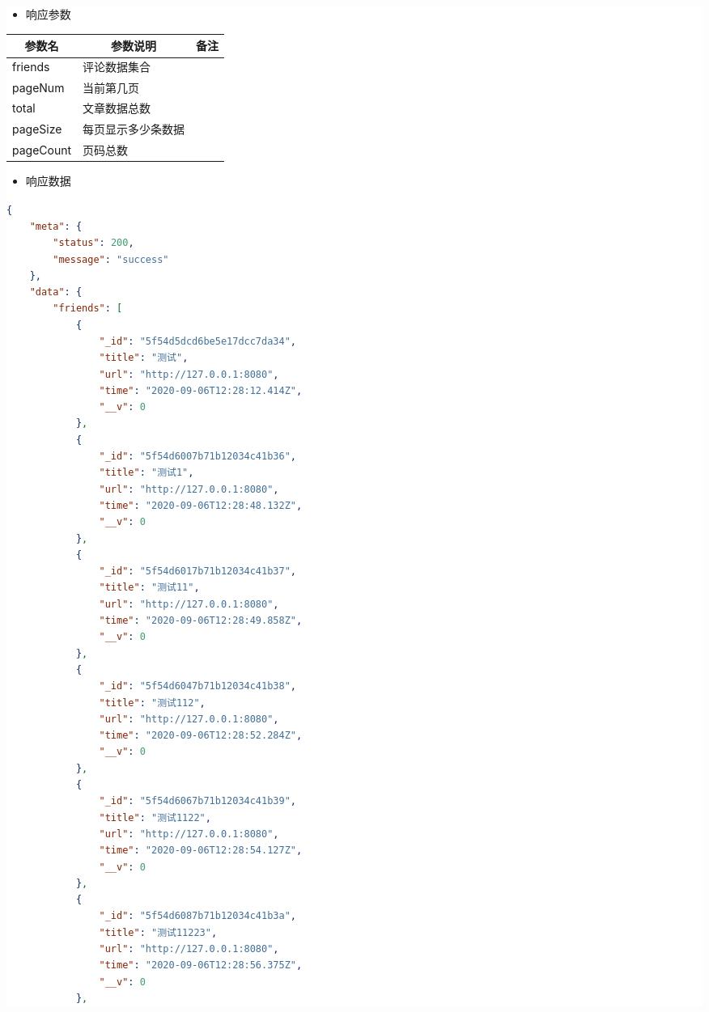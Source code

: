 - 响应参数

| 参数名    | 参数说明           | 备注 |
| --------- | ------------------ | ---- |
| friends   | 评论数据集合       |      |
| pageNum   | 当前第几页         |      |
| total     | 文章数据总数       |      |
| pageSize  | 每页显示多少条数据 |      |
| pageCount | 页码总数           |      |

- 响应数据

```json
{
    "meta": {
        "status": 200,
        "message": "success"
    },
    "data": {
        "friends": [
            {
                "_id": "5f54d5dcd6be5e17dcc7da34",
                "title": "测试",
                "url": "http://127.0.0.1:8080",
                "time": "2020-09-06T12:28:12.414Z",
                "__v": 0
            },
            {
                "_id": "5f54d6007b71b12034c41b36",
                "title": "测试1",
                "url": "http://127.0.0.1:8080",
                "time": "2020-09-06T12:28:48.132Z",
                "__v": 0
            },
            {
                "_id": "5f54d6017b71b12034c41b37",
                "title": "测试11",
                "url": "http://127.0.0.1:8080",
                "time": "2020-09-06T12:28:49.858Z",
                "__v": 0
            },
            {
                "_id": "5f54d6047b71b12034c41b38",
                "title": "测试112",
                "url": "http://127.0.0.1:8080",
                "time": "2020-09-06T12:28:52.284Z",
                "__v": 0
            },
            {
                "_id": "5f54d6067b71b12034c41b39",
                "title": "测试1122",
                "url": "http://127.0.0.1:8080",
                "time": "2020-09-06T12:28:54.127Z",
                "__v": 0
            },
            {
                "_id": "5f54d6087b71b12034c41b3a",
                "title": "测试11223",
                "url": "http://127.0.0.1:8080",
                "time": "2020-09-06T12:28:56.375Z",
                "__v": 0
            },
```
